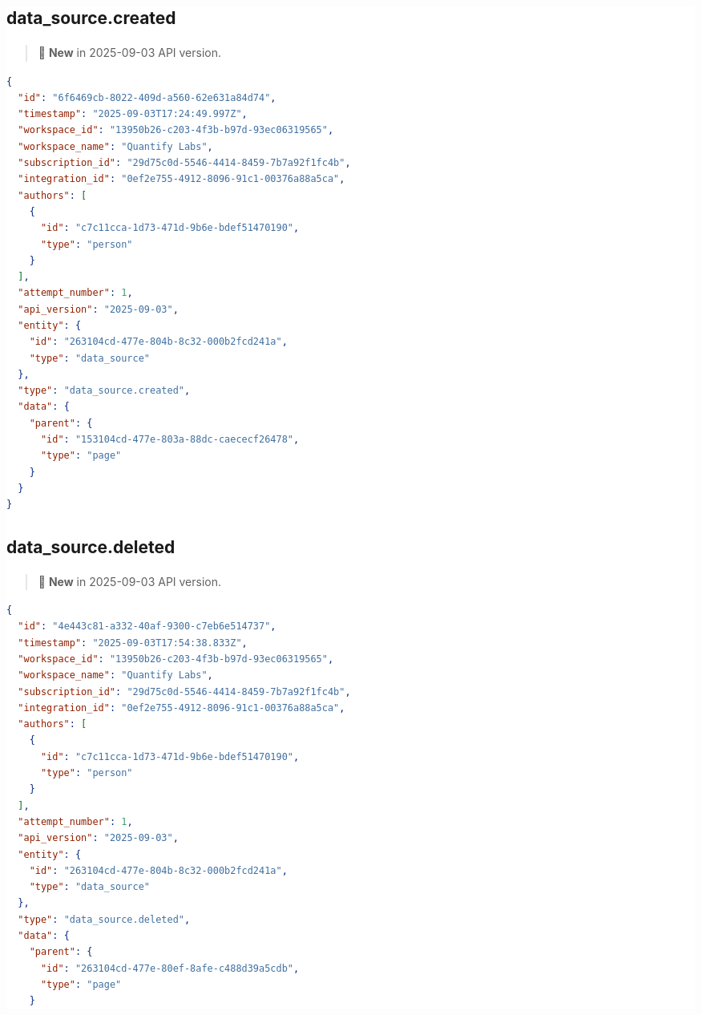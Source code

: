 ## data_source.created

> 📘 **New** in 2025-09-03 API version.

```json
{
  "id": "6f6469cb-8022-409d-a560-62e631a84d74",
  "timestamp": "2025-09-03T17:24:49.997Z",
  "workspace_id": "13950b26-c203-4f3b-b97d-93ec06319565",
  "workspace_name": "Quantify Labs",
  "subscription_id": "29d75c0d-5546-4414-8459-7b7a92f1fc4b",
  "integration_id": "0ef2e755-4912-8096-91c1-00376a88a5ca",
  "authors": [
    {
      "id": "c7c11cca-1d73-471d-9b6e-bdef51470190",
      "type": "person"
    }
  ],
  "attempt_number": 1,
  "api_version": "2025-09-03",
  "entity": {
    "id": "263104cd-477e-804b-8c32-000b2fcd241a",
    "type": "data_source"
  },
  "type": "data_source.created",
  "data": {
    "parent": {
      "id": "153104cd-477e-803a-88dc-caececf26478",
      "type": "page"
    }
  }
}
```

## data_source.deleted

> 📘 **New** in 2025-09-03 API version.

```json
{
  "id": "4e443c81-a332-40af-9300-c7eb6e514737",
  "timestamp": "2025-09-03T17:54:38.833Z",
  "workspace_id": "13950b26-c203-4f3b-b97d-93ec06319565",
  "workspace_name": "Quantify Labs",
  "subscription_id": "29d75c0d-5546-4414-8459-7b7a92f1fc4b",
  "integration_id": "0ef2e755-4912-8096-91c1-00376a88a5ca",
  "authors": [
    {
      "id": "c7c11cca-1d73-471d-9b6e-bdef51470190",
      "type": "person"
    }
  ],
  "attempt_number": 1,
  "api_version": "2025-09-03",
  "entity": {
    "id": "263104cd-477e-804b-8c32-000b2fcd241a",
    "type": "data_source"
  },
  "type": "data_source.deleted",
  "data": {
    "parent": {
      "id": "263104cd-477e-80ef-8afe-c488d39a5cdb",
      "type": "page"
    }
```